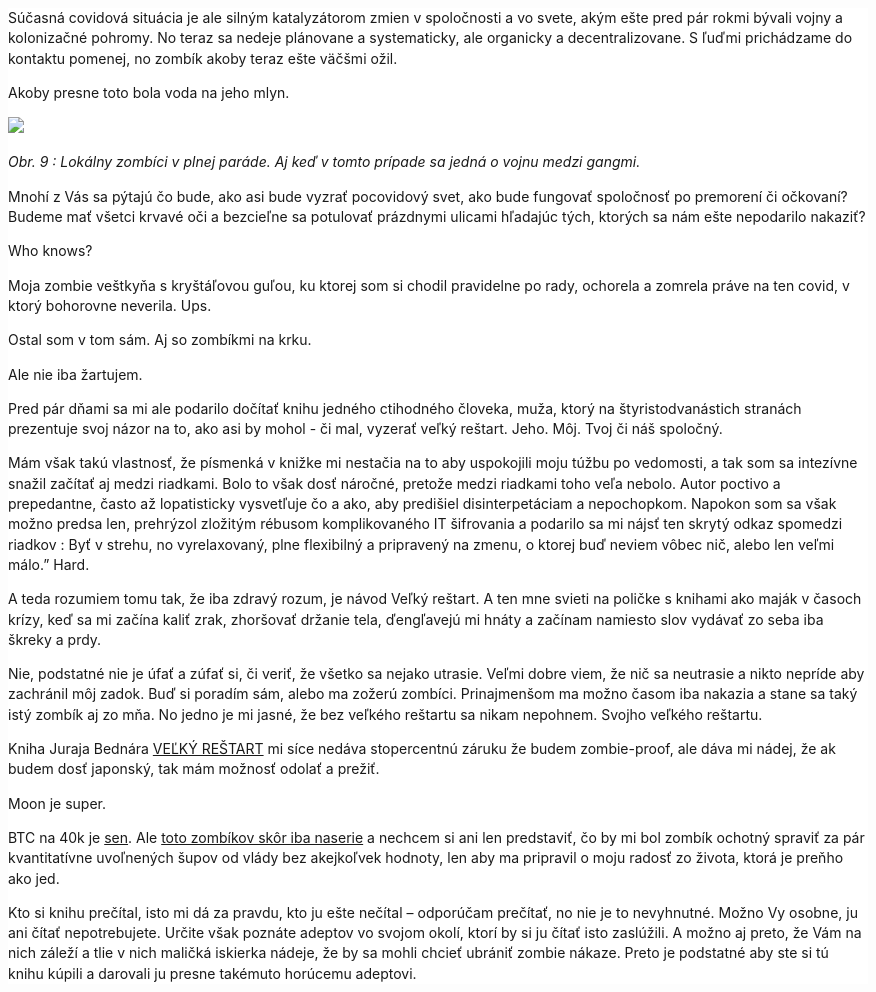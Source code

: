 Súčasná covidová situácia je ale silným katalyzátorom zmien v spoločnosti a vo svete, akým ešte pred pár rokmi bývali vojny a kolonizačné pohromy. No teraz sa nedeje plánovane a systematicky, ale organicky a decentralizovane. S ľuďmi prichádzame do kontaktu pomenej, no zombík akoby teraz ešte väčšmi ožil.

Akoby presne toto bola voda na jeho mlyn.

![](/assets/zombie-obr9.jpeg)

*Obr. 9 : Lokálny zombíci v plnej paráde. Aj keď v tomto prípade sa jedná o vojnu medzi gangmi.*

Mnohí z Vás sa pýtajú čo bude, ako asi bude vyzrať pocovidový svet, ako bude fungovať spoločnosť po premorení či očkovaní? Budeme mať všetci krvavé oči a bezcieľne sa potulovať prázdnymi ulicami hľadajúc tých, ktorých sa nám ešte nepodarilo nakaziť?

Who knows?

Moja zombie veštkyňa s kryštáľovou guľou, ku ktorej som si chodil pravidelne po rady, ochorela a zomrela práve na ten covid, v ktorý bohorovne neverila. Ups.

Ostal som v tom sám. Aj so zombíkmi na krku.

Ale nie iba žartujem.

Pred pár dňami sa mi ale podarilo dočítať knihu jedného ctihodného človeka, muža, ktorý na štyristodvanástich stranách prezentuje svoj názor na to, ako asi by mohol - či mal, vyzerať veľký reštart. Jeho. Môj. Tvoj či náš spoločný.

Mám však takú vlastnosť, že písmenká v knižke mi nestačia na to aby uspokojili moju túžbu po vedomosti, a tak som sa intezívne snažil začítať aj medzi riadkami. Bolo to však dosť náročné, pretože medzi riadkami toho veľa nebolo. Autor poctivo a prepedantne, často až lopatisticky vysvetľuje čo a ako, aby predišiel disinterpetáciam a nepochopkom. Napokon som sa však možno predsa len, prehrýzol zložitým rébusom komplikovaného IT šifrovania a podarilo sa mi nájsť ten skrytý odkaz spomedzi riadkov : Byť v strehu, no vyrelaxovaný, plne flexibilný a pripravený na zmenu, o ktorej buď neviem vôbec nič, alebo len veľmi málo.” Hard.

A teda rozumiem tomu tak, že iba zdravý rozum, je návod Veľký reštart. A ten mne svieti na poličke s knihami ako maják v časoch krízy, keď sa mi začína kaliť zrak, zhoršovať držanie tela, ďengľavejú mi hnáty a začínam namiesto slov vydávať zo seba iba škreky a prdy.

Nie, podstatné nie je úfať a zúfať si, či veriť, že všetko sa nejako utrasie. Veľmi dobre viem, že nič sa neutrasie a nikto nepríde aby zachránil môj zadok. Buď si poradím sám, alebo ma zožerú zombíci. Prinajmenšom ma možno časom iba nakazia a stane sa taký istý zombík aj zo mňa. No jedno je mi jasné, že bez veľkého reštartu sa nikam nepohnem. Svojho veľkého reštartu.

Kniha Juraja Bednára [VEĽKÝ REŠTART](https://juraj.bednar.io/product/kniha-velky-restart/) mi síce nedáva stopercentnú záruku že budem zombie-proof, ale dáva mi nádej, že ak budem dosť japonský, tak mám možnosť odolať a prežiť.

Moon je super.

BTC na 40k je [sen](https://coinmarketcap.com/currencies/bitcoin/). Ale [toto zombíkov skôr iba naserie](https://paralelnapolis.sk/zaistenie-kryptomien-statom/) a nechcem si ani len predstaviť, čo by mi bol zombík ochotný spraviť za pár kvantitatívne uvoľnených šupov od vlády bez akejkoľvek hodnoty, len aby ma pripravil o moju radosť zo života, ktorá je preňho ako jed.

Kto si knihu prečítal, isto mi dá za pravdu, kto ju ešte nečítal – odporúčam prečítať, no nie je to nevyhnutné. Možno Vy osobne, ju ani čítať nepotrebujete. Určite však poznáte adeptov vo svojom okolí, ktorí by si ju čítať isto zaslúžili. A možno aj preto, že Vám na nich záleží a tlie v nich maličká iskierka nádeje, že by sa mohli chcieť ubrániť zombie nákaze. Preto je podstatné aby ste si tú knihu kúpili a darovali ju presne takémuto horúcemu adeptovi.
